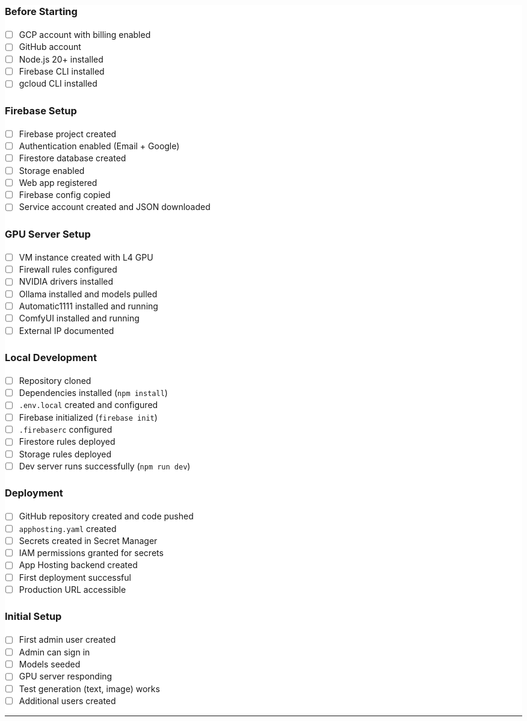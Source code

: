 ### Before Starting
- [ ] GCP account with billing enabled
- [ ] GitHub account
- [ ] Node.js 20+ installed
- [ ] Firebase CLI installed
- [ ] gcloud CLI installed

### Firebase Setup
- [ ] Firebase project created
- [ ] Authentication enabled (Email + Google)
- [ ] Firestore database created
- [ ] Storage enabled
- [ ] Web app registered
- [ ] Firebase config copied
- [ ] Service account created and JSON downloaded

### GPU Server Setup
- [ ] VM instance created with L4 GPU
- [ ] Firewall rules configured
- [ ] NVIDIA drivers installed
- [ ] Ollama installed and models pulled
- [ ] Automatic1111 installed and running
- [ ] ComfyUI installed and running
- [ ] External IP documented

### Local Development
- [ ] Repository cloned
- [ ] Dependencies installed (`npm install`)
- [ ] `.env.local` created and configured
- [ ] Firebase initialized (`firebase init`)
- [ ] `.firebaserc` configured
- [ ] Firestore rules deployed
- [ ] Storage rules deployed
- [ ] Dev server runs successfully (`npm run dev`)

### Deployment
- [ ] GitHub repository created and code pushed
- [ ] `apphosting.yaml` created
- [ ] Secrets created in Secret Manager
- [ ] IAM permissions granted for secrets
- [ ] App Hosting backend created
- [ ] First deployment successful
- [ ] Production URL accessible

### Initial Setup
- [ ] First admin user created
- [ ] Admin can sign in
- [ ] Models seeded
- [ ] GPU server responding
- [ ] Test generation (text, image) works
- [ ] Additional users created

---
